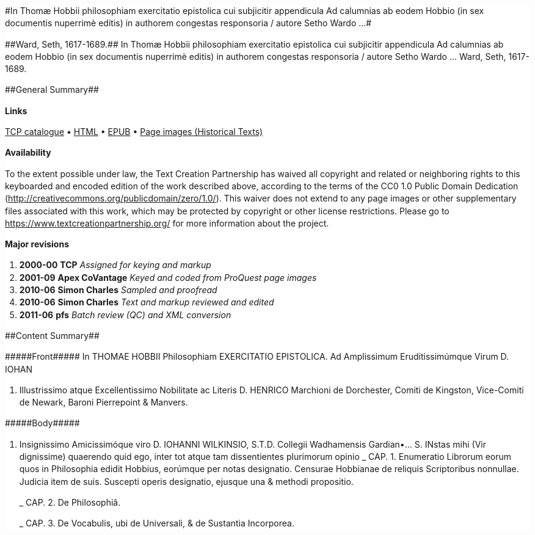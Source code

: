 #In Thomæ Hobbii philosophiam exercitatio epistolica cui subjicitir appendicula Ad calumnias ab eodem Hobbio (in sex documentis nuperrimè editis) in authorem congestas responsoria / autore Setho Wardo ...#

##Ward, Seth, 1617-1689.##
In Thomæ Hobbii philosophiam exercitatio epistolica cui subjicitir appendicula Ad calumnias ab eodem Hobbio (in sex documentis nuperrimè editis) in authorem congestas responsoria / autore Setho Wardo ...
Ward, Seth, 1617-1689.

##General Summary##

**Links**

[TCP catalogue](http://www.ota.ox.ac.uk/tcp/)  • 
[HTML](http://tei.it.ox.ac.uk/tcp/Texts-HTML/free/A67/A67568.html)  • 
[EPUB](http://tei.it.ox.ac.uk/tcp/Texts-EPUB/free/A67/A67568.epub) • 
[Page images (Historical Texts)](https://historicaltexts.jisc.ac.uk/eebo-13196563e)

**Availability**

To the extent possible under law, the Text Creation Partnership has waived all copyright and related or neighboring rights to this keyboarded and encoded edition of the work described above, according to the terms of the CC0 1.0 Public Domain Dedication (http://creativecommons.org/publicdomain/zero/1.0/). This waiver does not extend to any page images or other supplementary files associated with this work, which may be protected by copyright or other license restrictions. Please go to https://www.textcreationpartnership.org/ for more information about the project.

**Major revisions**

1. __2000-00__ __TCP__ *Assigned for keying and markup*
1. __2001-09__ __Apex CoVantage__ *Keyed and coded from ProQuest page images*
1. __2010-06__ __Simon Charles__ *Sampled and proofread*
1. __2010-06__ __Simon Charles__ *Text and markup reviewed and edited*
1. __2011-06__ __pfs__ *Batch review (QC) and XML conversion*

##Content Summary##

#####Front#####
In THOMAE HOBBII Philosophiam EXERCITATIO EPISTOLICA. Ad Amplissimum Eruditissimúmque Virum D. IOHAN
1. Illustrissimo atque Excellentissimo Nobilitate ac Literis
D. HENRICO Marchioni de Dorchester, Comiti de Kingston, Vice-Comiti de Newark, Baroni Pierrepoint & Manvers.

#####Body#####

1. Insignissimo Amicissimóque viro D. IOHANNI WILKINSIO, S.T.D. Collegii Wadhamensis Gardian•… S.
INstas mihi (Vir dignissime) quaerendo quid ego, inter tot atque tam dissentientes plurimorum opinio
    _ CAP. 1. Enumeratio Librorum eorum quos in Philosophia edidit
Hobbius, eorúmque per notas designatio. Censurae Hobbianae de reliquis Scriptoribus nonnullae. Judicia item de suis. Suscepti operis designatio, ejusque una & methodi propositio.

    _ CAP. 2. De Philosophiâ.

    _ CAP. 3. De Vocabulis, ubi de Universali, & de Sustantia Incorporea.
